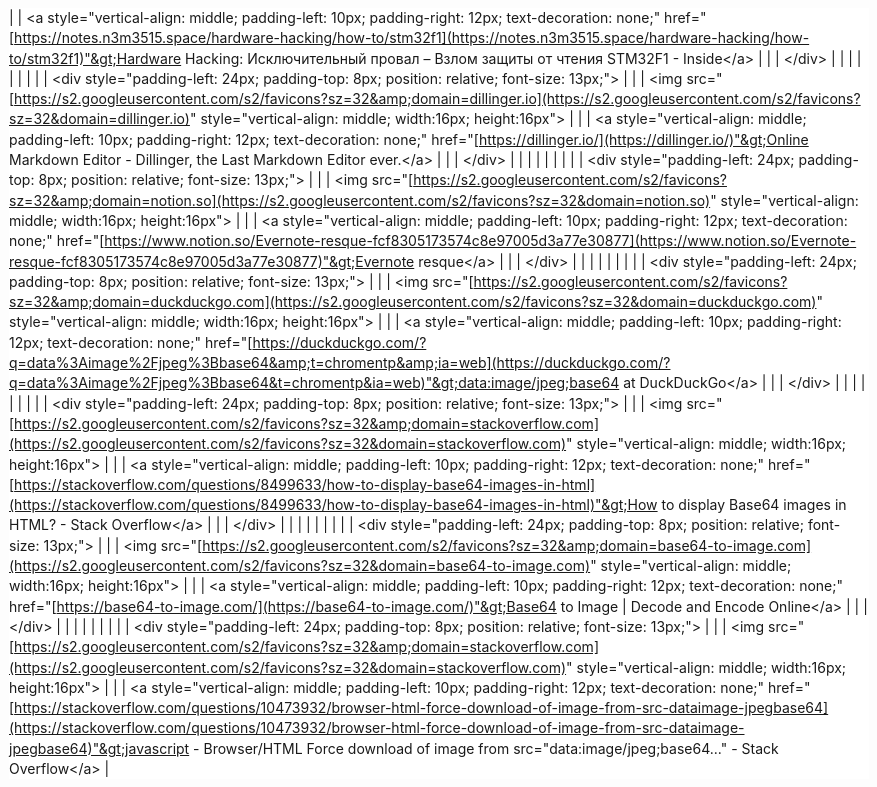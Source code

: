 |  |  &lt;a style="vertical-align: middle; padding-left: 10px; padding-right: 12px; text-decoration: none;" href="[https://notes.n3m3515.space/hardware-hacking/how-to/stm32f1](https://notes.n3m3515.space/hardware-hacking/how-to/stm32f1)"&gt;Hardware Hacking: Исключительный провал &ndash; Взлом защиты от чтения STM32F1 - Inside&lt;/a&gt; |
|  |  &lt;/div&gt; |
|  |  |
|  |  |
|  |  &lt;div style="padding-left: 24px; padding-top: 8px; position: relative; font-size: 13px;"&gt; |
|  |  &lt;img src="[https://s2.googleusercontent.com/s2/favicons?sz=32&amp;domain=dillinger.io](https://s2.googleusercontent.com/s2/favicons?sz=32&domain=dillinger.io)" style="vertical-align: middle; width:16px; height:16px"&gt; |
|  |  &lt;a style="vertical-align: middle; padding-left: 10px; padding-right: 12px; text-decoration: none;" href="[https://dillinger.io/](https://dillinger.io/)"&gt;Online Markdown Editor - Dillinger, the Last Markdown Editor ever.&lt;/a&gt; |
|  |  &lt;/div&gt; |
|  |  |
|  |  |
|  |  &lt;div style="padding-left: 24px; padding-top: 8px; position: relative; font-size: 13px;"&gt; |
|  |  &lt;img src="[https://s2.googleusercontent.com/s2/favicons?sz=32&amp;domain=notion.so](https://s2.googleusercontent.com/s2/favicons?sz=32&domain=notion.so)" style="vertical-align: middle; width:16px; height:16px"&gt; |
|  |  &lt;a style="vertical-align: middle; padding-left: 10px; padding-right: 12px; text-decoration: none;" href="[https://www.notion.so/Evernote-resque-fcf8305173574c8e97005d3a77e30877](https://www.notion.so/Evernote-resque-fcf8305173574c8e97005d3a77e30877)"&gt;Evernote resque&lt;/a&gt; |
|  |  &lt;/div&gt; |
|  |  |
|  |  |
|  |  &lt;div style="padding-left: 24px; padding-top: 8px; position: relative; font-size: 13px;"&gt; |
|  |  &lt;img src="[https://s2.googleusercontent.com/s2/favicons?sz=32&amp;domain=duckduckgo.com](https://s2.googleusercontent.com/s2/favicons?sz=32&domain=duckduckgo.com)" style="vertical-align: middle; width:16px; height:16px"&gt; |
|  |  &lt;a style="vertical-align: middle; padding-left: 10px; padding-right: 12px; text-decoration: none;" href="[https://duckduckgo.com/?q=data%3Aimage%2Fjpeg%3Bbase64&amp;t=chromentp&amp;ia=web](https://duckduckgo.com/?q=data%3Aimage%2Fjpeg%3Bbase64&t=chromentp&ia=web)"&gt;data:image/jpeg;base64 at DuckDuckGo&lt;/a&gt; |
|  |  &lt;/div&gt; |
|  |  |
|  |  |
|  |  &lt;div style="padding-left: 24px; padding-top: 8px; position: relative; font-size: 13px;"&gt; |
|  |  &lt;img src="[https://s2.googleusercontent.com/s2/favicons?sz=32&amp;domain=stackoverflow.com](https://s2.googleusercontent.com/s2/favicons?sz=32&domain=stackoverflow.com)" style="vertical-align: middle; width:16px; height:16px"&gt; |
|  |  &lt;a style="vertical-align: middle; padding-left: 10px; padding-right: 12px; text-decoration: none;" href="[https://stackoverflow.com/questions/8499633/how-to-display-base64-images-in-html](https://stackoverflow.com/questions/8499633/how-to-display-base64-images-in-html)"&gt;How to display Base64 images in HTML? - Stack Overflow&lt;/a&gt; |
|  |  &lt;/div&gt; |
|  |  |
|  |  |
|  |  &lt;div style="padding-left: 24px; padding-top: 8px; position: relative; font-size: 13px;"&gt; |
|  |  &lt;img src="[https://s2.googleusercontent.com/s2/favicons?sz=32&amp;domain=base64-to-image.com](https://s2.googleusercontent.com/s2/favicons?sz=32&domain=base64-to-image.com)" style="vertical-align: middle; width:16px; height:16px"&gt; |
|  |  &lt;a style="vertical-align: middle; padding-left: 10px; padding-right: 12px; text-decoration: none;" href="[https://base64-to-image.com/](https://base64-to-image.com/)"&gt;Base64 to Image \| Decode and Encode Online&lt;/a&gt; |
|  |  &lt;/div&gt; |
|  |  |
|  |  |
|  |  &lt;div style="padding-left: 24px; padding-top: 8px; position: relative; font-size: 13px;"&gt; |
|  |  &lt;img src="[https://s2.googleusercontent.com/s2/favicons?sz=32&amp;domain=stackoverflow.com](https://s2.googleusercontent.com/s2/favicons?sz=32&domain=stackoverflow.com)" style="vertical-align: middle; width:16px; height:16px"&gt; |
|  |  &lt;a style="vertical-align: middle; padding-left: 10px; padding-right: 12px; text-decoration: none;" href="[https://stackoverflow.com/questions/10473932/browser-html-force-download-of-image-from-src-dataimage-jpegbase64](https://stackoverflow.com/questions/10473932/browser-html-force-download-of-image-from-src-dataimage-jpegbase64)"&gt;javascript - Browser/HTML Force download of image from src=&quot;data:image/jpeg;base64...&quot; - Stack Overflow&lt;/a&gt; |